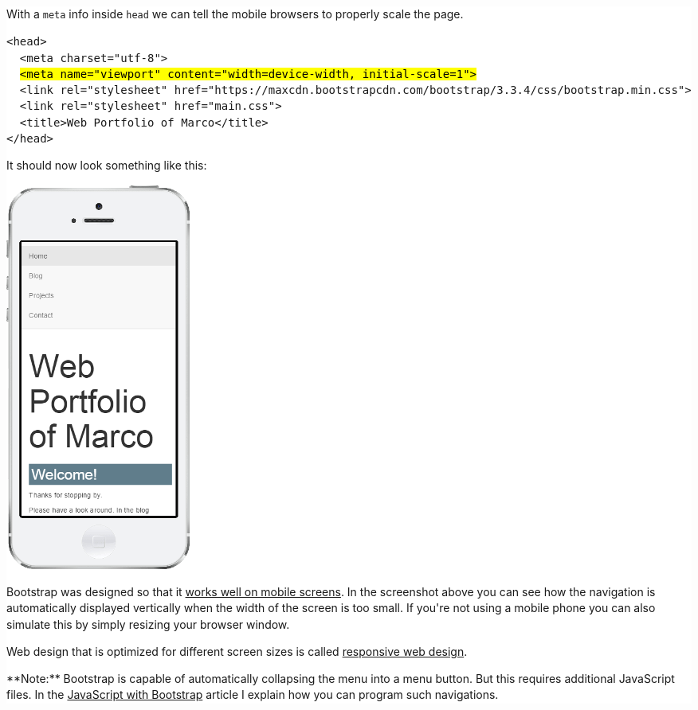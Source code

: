 With a `meta` info inside `head` we can tell the mobile browsers to properly scale the page.

<pre class="prettyprint lang-html">
&lt;head>
  &lt;meta charset="utf-8">
  <mark>&lt;meta name="viewport" content="width=device-width, initial-scale=1"></mark>
  &lt;link rel="stylesheet" href="https://maxcdn.bootstrapcdn.com/bootstrap/3.3.4/css/bootstrap.min.css">
  &lt;link rel="stylesheet" href="main.css">
  &lt;title>Web Portfolio of Marco&lt;/title>
&lt;/head>
</pre>

It should now look something like this:

![Mobile with Viewport](/assets/library/html-css/part7/mobile-with-viewport.png)

Bootstrap was designed so that it [works well on mobile screens](http://getbootstrap.com/css/#overview-mobile). In the screenshot above you can see how the navigation is automatically displayed vertically when the width of the screen is too small. If you're not using a mobile phone you can also simulate this by simply resizing your browser window.

Web design that is optimized for different screen sizes is called [responsive web design](http://en.wikipedia.org/wiki/Responsive_web_design).

<div class="alert alert-warning">
  **Note:** Bootstrap is capable of automatically collapsing the menu into a menu button. But this requires additional JavaScript files. In the <a class="alert-link" href="/library/more-html-css/javascript-bootstrap/">JavaScript with Bootstrap</a> article I explain how you can program such navigations.
</div>
